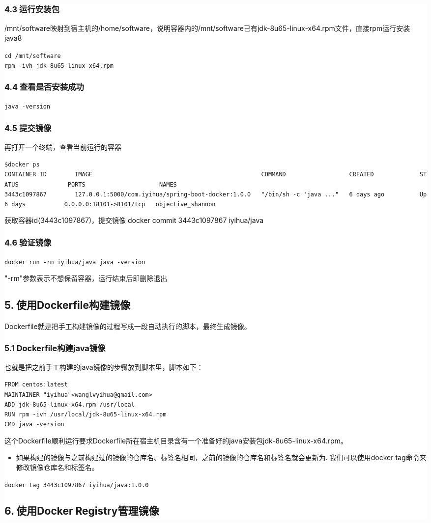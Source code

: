 ### 4.3 运行安装包
/mnt/software映射到宿主机的/home/software，说明容器内的/mnt/software已有jdk-8u65-linux-x64.rpm文件，直接rpm运行安装java8
```
cd /mnt/software
rpm -ivh jdk-8u65-linux-x64.rpm
```

### 4.4 查看是否安装成功
```
java -version
```

### 4.5 提交镜像
再打开一个终端，查看当前运行的容器
```
$docker ps
CONTAINER ID        IMAGE                                                COMMAND                  CREATED             STATUS              PORTS                     NAMES
3443c1097867        127.0.0.1:5000/com.iyihua/spring-boot-docker:1.0.0   "/bin/sh -c 'java ..."   6 days ago          Up 6 days           0.0.0.0:18101->8101/tcp   objective_shannon

```
获取容器id(3443c1097867)，提交镜像
docker commit 3443c1097867 iyihua/java

### 4.6 验证镜像
```
docker run -rm iyihua/java java -version
```
"-rm"参数表示不想保留容器，运行结束后即删除退出

## 5. 使用Dockerfile构建镜像

Dockerfile就是把手工构建镜像的过程写成一段自动执行的脚本，最终生成镜像。

### 5.1 Dockerfile构建java镜像

也就是把之前手工构建的java镜像的步骤放到脚本里，脚本如下：
```
FROM centos:latest
MAINTAINER "iyihua"<wanglvyihua@gmail.com>
ADD jdk-8u65-linux-x64.rpm /usr/local
RUN rpm -ivh /usr/local/jdk-8u65-linux-x64.rpm
CMD java -version
```
这个Dockerfile顺利运行要求Dockerfile所在宿主机目录含有一个准备好的java安装包jdk-8u65-linux-x64.rpm。

- 如果构建的镜像与之前构建过的镜像的仓库名、标签名相同，之前的镜像的仓库名和标签名就会更新为<none>. 我们可以使用docker tag命令来修改镜像仓库名和标签名。
```
docker tag 3443c1097867 iyihua/java:1.0.0
```

## 6. 使用Docker Registry管理镜像
